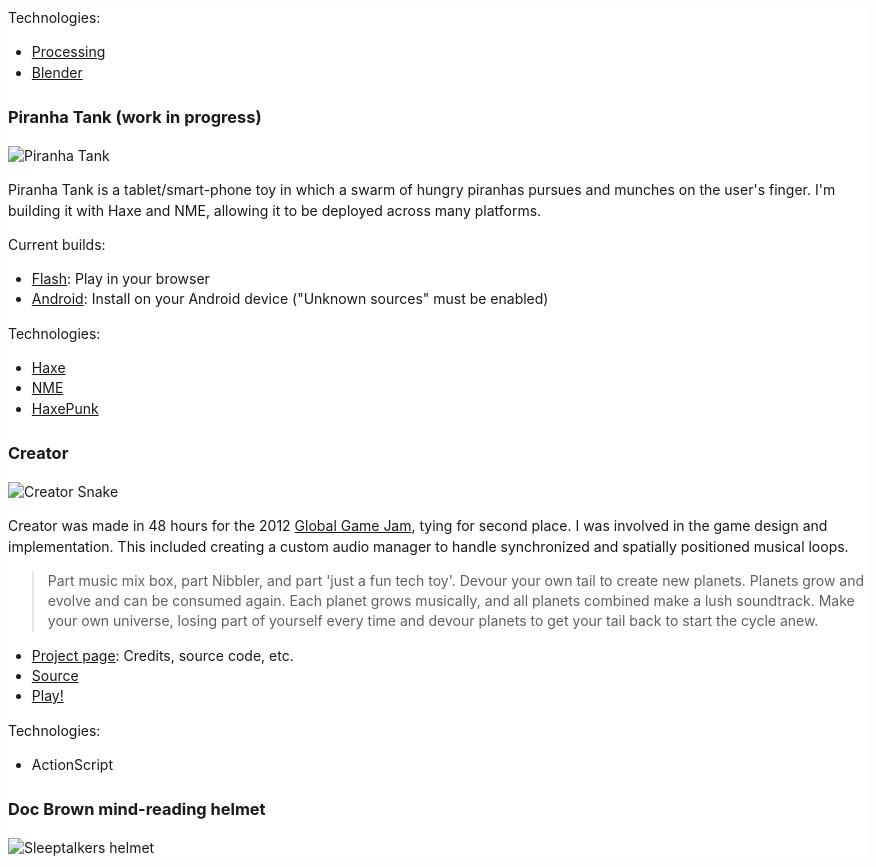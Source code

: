 Technologies:

 * [Processing](http://processing.org/)
 * [Blender](http://www.blender.org/)

### Piranha Tank (work in progress)

![Piranha Tank](/images/piranha-tank.png)

Piranha Tank is a tablet/smart-phone toy in which a swarm of hungry
piranhas pursues and munches on the user's finger. I'm building it with
Haxe and NME, allowing it to be deployed across many platforms.

Current builds:

 * [Flash](/projects/piranha-tank/piranha-tank.swf): Play in your browser
 * [Android](/projects/piranha-tank/piranha-tank-debug.apk): Install on your
   Android device ("Unknown sources" must be enabled)

Technologies:

 * [Haxe](http://haxe.org/)
 * [NME](http://www.haxenme.org/)
 * [HaxePunk](http://haxepunk.com/)

### Creator

![Creator Snake](/images/creator-snake.png)

Creator was made in 48 hours for the 2012
[Global Game Jam](http://globalgamejam.org/), tying for second
place. I was involved in the game design and implementation. This
included creating a custom audio manager to handle synchronized and
spatially positioned musical loops.

> Part music mix box, part Nibbler, and part 'just a fun tech
> toy'. Devour your own tail to create new planets. Planets grow and
> evolve and can be consumed again. Each planet grows musically, and
> all planets combined make a lush soundtrack. Make your own universe,
> losing part of yourself every time and devour planets to get your
> tail back to start the cycle anew.

 * [Project page](http://globalgamejam.org/2012/creator/): Credits,
   source code, etc.
 * [Source](/projects/creator/Creator_GGJ12.zip)
 * [Play!](/projects/creator/creator-MKBBJN-v2.swf)

Technologies:

 * ActionScript

### Doc Brown mind-reading helmet

![Sleeptalkers helmet](/images/sleeptalkers-helmet.jpg)
